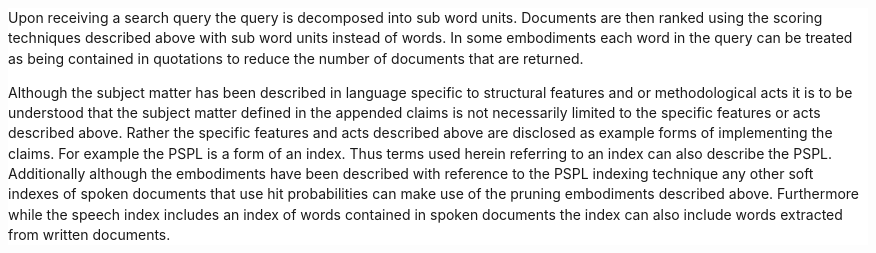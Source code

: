 Upon receiving a search query the query is decomposed into sub word units. Documents are then ranked using the scoring techniques described above with sub word units instead of words. In some embodiments each word in the query can be treated as being contained in quotations to reduce the number of documents that are returned.

Although the subject matter has been described in language specific to structural features and or methodological acts it is to be understood that the subject matter defined in the appended claims is not necessarily limited to the specific features or acts described above. Rather the specific features and acts described above are disclosed as example forms of implementing the claims. For example the PSPL is a form of an index. Thus terms used herein referring to an index can also describe the PSPL. Additionally although the embodiments have been described with reference to the PSPL indexing technique any other soft indexes of spoken documents that use hit probabilities can make use of the pruning embodiments described above. Furthermore while the speech index includes an index of words contained in spoken documents the index can also include words extracted from written documents.

